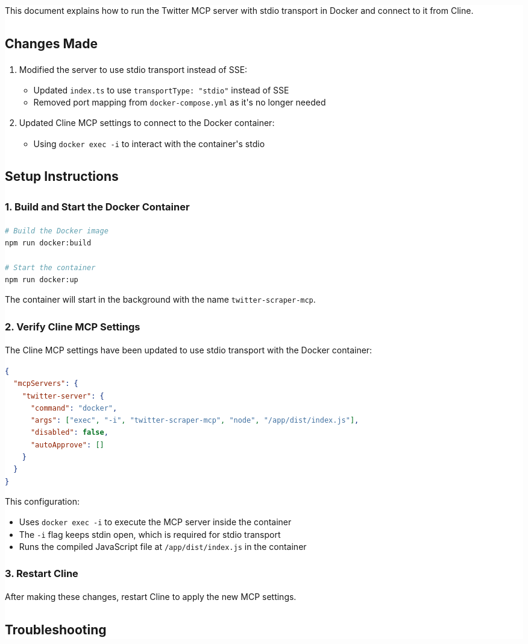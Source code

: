 This document explains how to run the Twitter MCP server with stdio transport in Docker and connect to it from Cline.

## Changes Made

1. Modified the server to use stdio transport instead of SSE:
   - Updated `index.ts` to use `transportType: "stdio"` instead of SSE
   - Removed port mapping from `docker-compose.yml` as it's no longer needed

2. Updated Cline MCP settings to connect to the Docker container:
   - Using `docker exec -i` to interact with the container's stdio

## Setup Instructions

### 1. Build and Start the Docker Container

```bash
# Build the Docker image
npm run docker:build

# Start the container
npm run docker:up
```

The container will start in the background with the name `twitter-scraper-mcp`.

### 2. Verify Cline MCP Settings

The Cline MCP settings have been updated to use stdio transport with the Docker container:

```json
{
  "mcpServers": {
    "twitter-server": {
      "command": "docker",
      "args": ["exec", "-i", "twitter-scraper-mcp", "node", "/app/dist/index.js"],
      "disabled": false,
      "autoApprove": []
    }
  }
}
```

This configuration:
- Uses `docker exec -i` to execute the MCP server inside the container
- The `-i` flag keeps stdin open, which is required for stdio transport
- Runs the compiled JavaScript file at `/app/dist/index.js` in the container

### 3. Restart Cline

After making these changes, restart Cline to apply the new MCP settings.

## Troubleshooting
